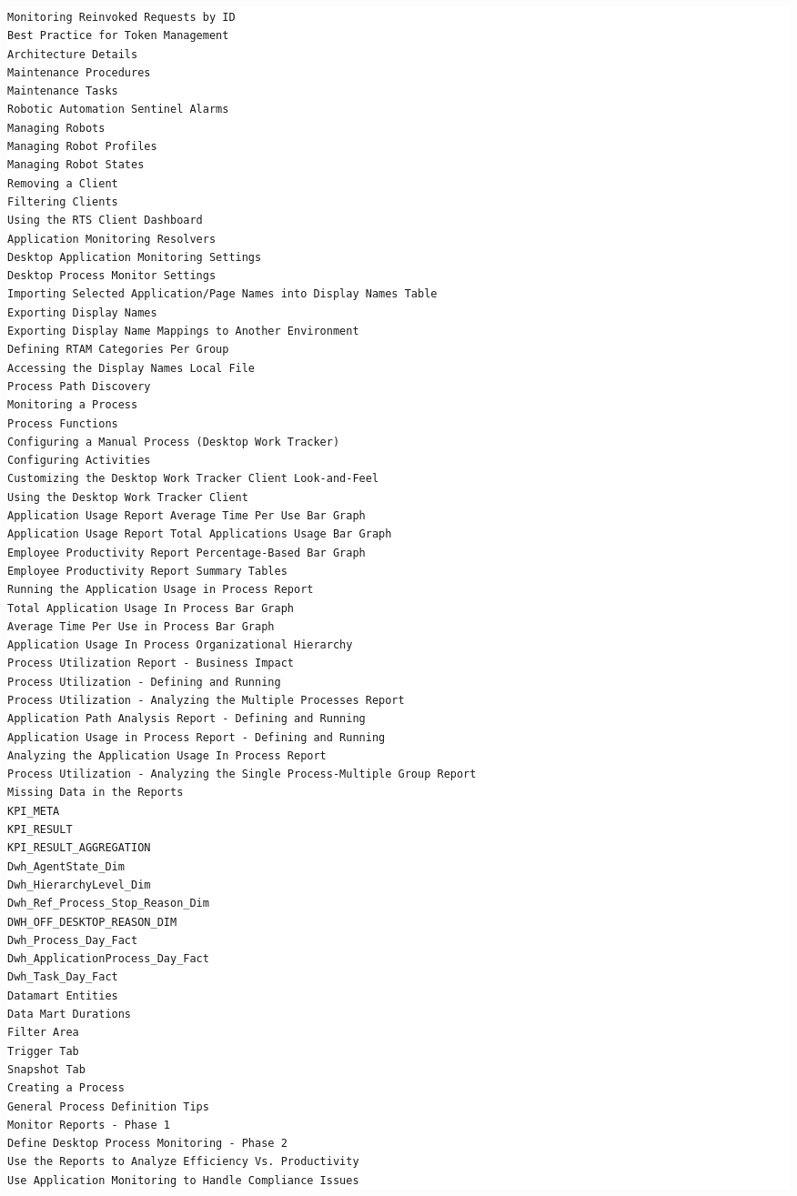     Monitoring Reinvoked Requests by ID
    Best Practice for Token Management
    Architecture Details
    Maintenance Procedures
    Maintenance Tasks
    Robotic Automation Sentinel Alarms
    Managing Robots
    Managing Robot Profiles
    Managing Robot States
    Removing a Client
    Filtering Clients
    Using the RTS Client Dashboard
    Application Monitoring Resolvers
    Desktop Application Monitoring Settings
    Desktop Process Monitor Settings
    Importing Selected Application/Page Names into Display Names Table
    Exporting Display Names
    Exporting Display Name Mappings to Another Environment
    Defining RTAM Categories Per Group
    Accessing the Display Names Local File
    Process Path Discovery
    Monitoring a Process
    Process Functions
    Configuring a Manual Process (Desktop Work Tracker)
    Configuring Activities
    Customizing the Desktop Work Tracker Client Look-and-Feel
    Using the Desktop Work Tracker Client
    Application Usage Report Average Time Per Use Bar Graph
    Application Usage Report Total Applications Usage Bar Graph
    Employee Productivity Report Percentage-Based Bar Graph
    Employee Productivity Report Summary Tables
    Running the Application Usage in Process Report
    Total Application Usage In Process Bar Graph
    Average Time Per Use in Process Bar Graph
    Application Usage In Process Organizational Hierarchy
    Process Utilization Report - Business Impact
    Process Utilization - Defining and Running
    Process Utilization - Analyzing the Multiple Processes Report
    Application Path Analysis Report - Defining and Running
    Application Usage in Process Report - Defining and Running
    Analyzing the Application Usage In Process Report
    Process Utilization - Analyzing the Single Process-Multiple Group Report
    Missing Data in the Reports
    KPI_META
    KPI_RESULT
    KPI_RESULT_AGGREGATION
    Dwh_AgentState_Dim
    Dwh_HierarchyLevel_Dim
    Dwh_Ref_Process_Stop_Reason_Dim
    DWH_OFF_DESKTOP_REASON_DIM
    Dwh_Process_Day_Fact
    Dwh_ApplicationProcess_Day_Fact
    Dwh_Task_Day_Fact
    Datamart Entities
    Data Mart Durations
    Filter Area
    Trigger Tab
    Snapshot Tab
    Creating a Process
    General Process Definition Tips
    Monitor Reports - Phase 1
    Define Desktop Process Monitoring - Phase 2
    Use the Reports to Analyze Efficiency Vs. Productivity
    Use Application Monitoring to Handle Compliance Issues
